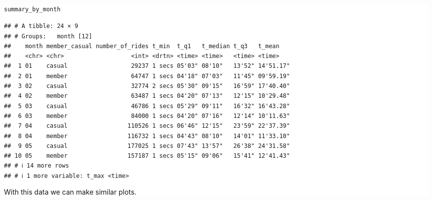 ``` r
summary_by_month
```

    ## # A tibble: 24 × 9
    ## # Groups:   month [12]
    ##    month member_casual number_of_rides t_min  t_q1   t_median t_q3   t_mean   
    ##    <chr> <chr>                   <int> <drtn> <time> <time>   <time> <time>   
    ##  1 01    casual                  29237 1 secs 05'03" 08'10"   13'52" 14'51.17"
    ##  2 01    member                  64747 1 secs 04'18" 07'03"   11'45" 09'59.19"
    ##  3 02    casual                  32774 2 secs 05'30" 09'15"   16'59" 17'40.40"
    ##  4 02    member                  63487 1 secs 04'20" 07'13"   12'15" 10'29.48"
    ##  5 03    casual                  46786 1 secs 05'29" 09'11"   16'32" 16'43.28"
    ##  6 03    member                  84000 1 secs 04'20" 07'16"   12'14" 10'11.63"
    ##  7 04    casual                 110526 1 secs 06'46" 12'15"   23'59" 22'37.39"
    ##  8 04    member                 116732 1 secs 04'43" 08'10"   14'01" 11'33.10"
    ##  9 05    casual                 177025 1 secs 07'43" 13'57"   26'38" 24'31.58"
    ## 10 05    member                 157187 1 secs 05'15" 09'06"   15'41" 12'41.43"
    ## # ℹ 14 more rows
    ## # ℹ 1 more variable: t_max <time>

With this data we can make similar plots.
